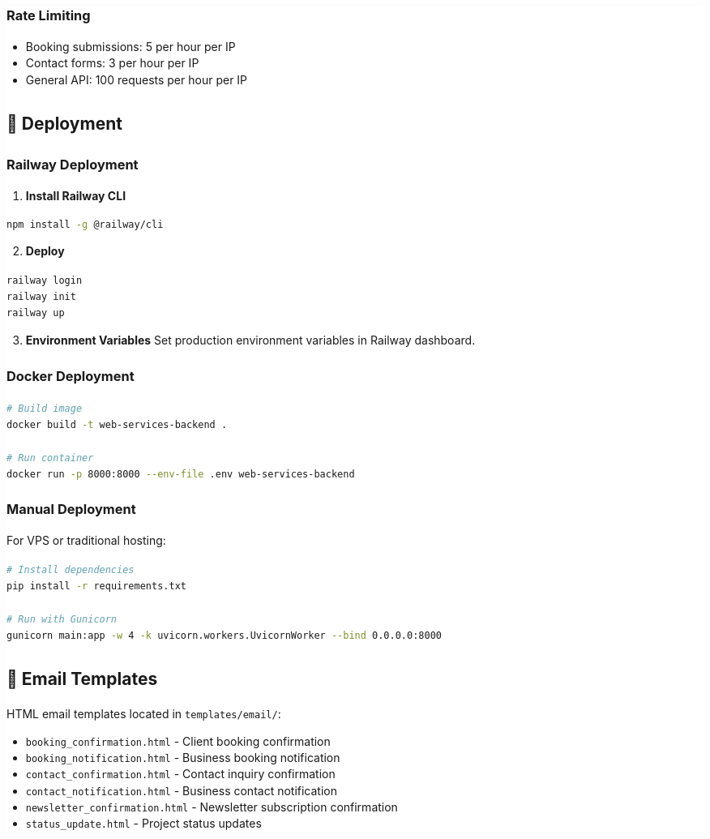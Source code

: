### **Rate Limiting**
- Booking submissions: 5 per hour per IP
- Contact forms: 3 per hour per IP
- General API: 100 requests per hour per IP

## 🚀 Deployment

### **Railway Deployment**

1. **Install Railway CLI**
```bash
npm install -g @railway/cli
```

2. **Deploy**
```bash
railway login
railway init
railway up
```

3. **Environment Variables**
Set production environment variables in Railway dashboard.

### **Docker Deployment**

```bash
# Build image
docker build -t web-services-backend .

# Run container
docker run -p 8000:8000 --env-file .env web-services-backend
```

### **Manual Deployment**

For VPS or traditional hosting:

```bash
# Install dependencies
pip install -r requirements.txt

# Run with Gunicorn
gunicorn main:app -w 4 -k uvicorn.workers.UvicornWorker --bind 0.0.0.0:8000
```

## 📧 Email Templates

HTML email templates located in `templates/email/`:

- `booking_confirmation.html` - Client booking confirmation
- `booking_notification.html` - Business booking notification  
- `contact_confirmation.html` - Contact inquiry confirmation
- `contact_notification.html` - Business contact notification
- `newsletter_confirmation.html` - Newsletter subscription confirmation
- `status_update.html` - Project status updates

